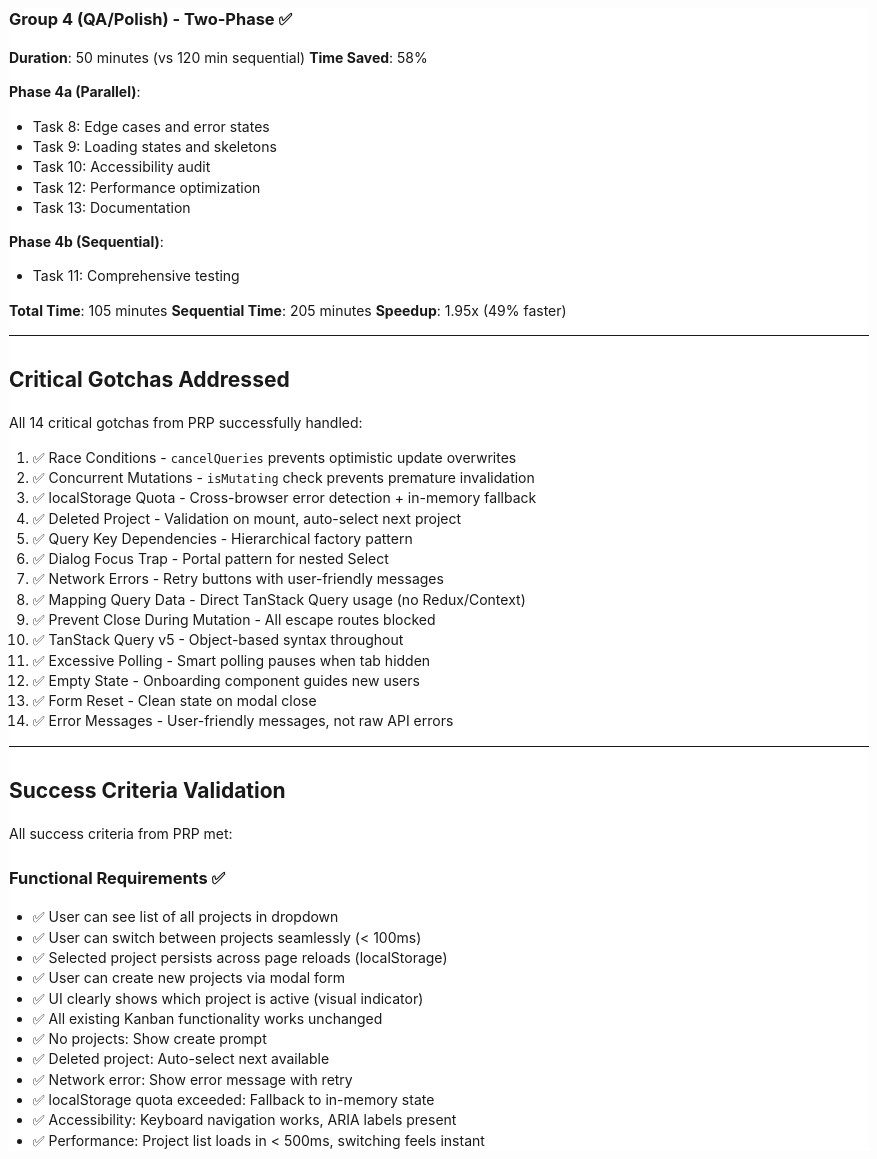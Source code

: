 ### Group 4 (QA/Polish) - Two-Phase ✅
**Duration**: 50 minutes (vs 120 min sequential)
**Time Saved**: 58%

**Phase 4a (Parallel)**:
- Task 8: Edge cases and error states
- Task 9: Loading states and skeletons
- Task 10: Accessibility audit
- Task 12: Performance optimization
- Task 13: Documentation

**Phase 4b (Sequential)**:
- Task 11: Comprehensive testing

**Total Time**: 105 minutes
**Sequential Time**: 205 minutes
**Speedup**: 1.95x (49% faster)

---

## Critical Gotchas Addressed

All 14 critical gotchas from PRP successfully handled:

1. ✅ Race Conditions - `cancelQueries` prevents optimistic update overwrites
2. ✅ Concurrent Mutations - `isMutating` check prevents premature invalidation
3. ✅ localStorage Quota - Cross-browser error detection + in-memory fallback
4. ✅ Deleted Project - Validation on mount, auto-select next project
5. ✅ Query Key Dependencies - Hierarchical factory pattern
6. ✅ Dialog Focus Trap - Portal pattern for nested Select
7. ✅ Network Errors - Retry buttons with user-friendly messages
8. ✅ Mapping Query Data - Direct TanStack Query usage (no Redux/Context)
9. ✅ Prevent Close During Mutation - All escape routes blocked
10. ✅ TanStack Query v5 - Object-based syntax throughout
11. ✅ Excessive Polling - Smart polling pauses when tab hidden
12. ✅ Empty State - Onboarding component guides new users
13. ✅ Form Reset - Clean state on modal close
14. ✅ Error Messages - User-friendly messages, not raw API errors

---

## Success Criteria Validation

All success criteria from PRP met:

### Functional Requirements ✅
- ✅ User can see list of all projects in dropdown
- ✅ User can switch between projects seamlessly (< 100ms)
- ✅ Selected project persists across page reloads (localStorage)
- ✅ User can create new projects via modal form
- ✅ UI clearly shows which project is active (visual indicator)
- ✅ All existing Kanban functionality works unchanged
- ✅ No projects: Show create prompt
- ✅ Deleted project: Auto-select next available
- ✅ Network error: Show error message with retry
- ✅ localStorage quota exceeded: Fallback to in-memory state
- ✅ Accessibility: Keyboard navigation works, ARIA labels present
- ✅ Performance: Project list loads in < 500ms, switching feels instant
